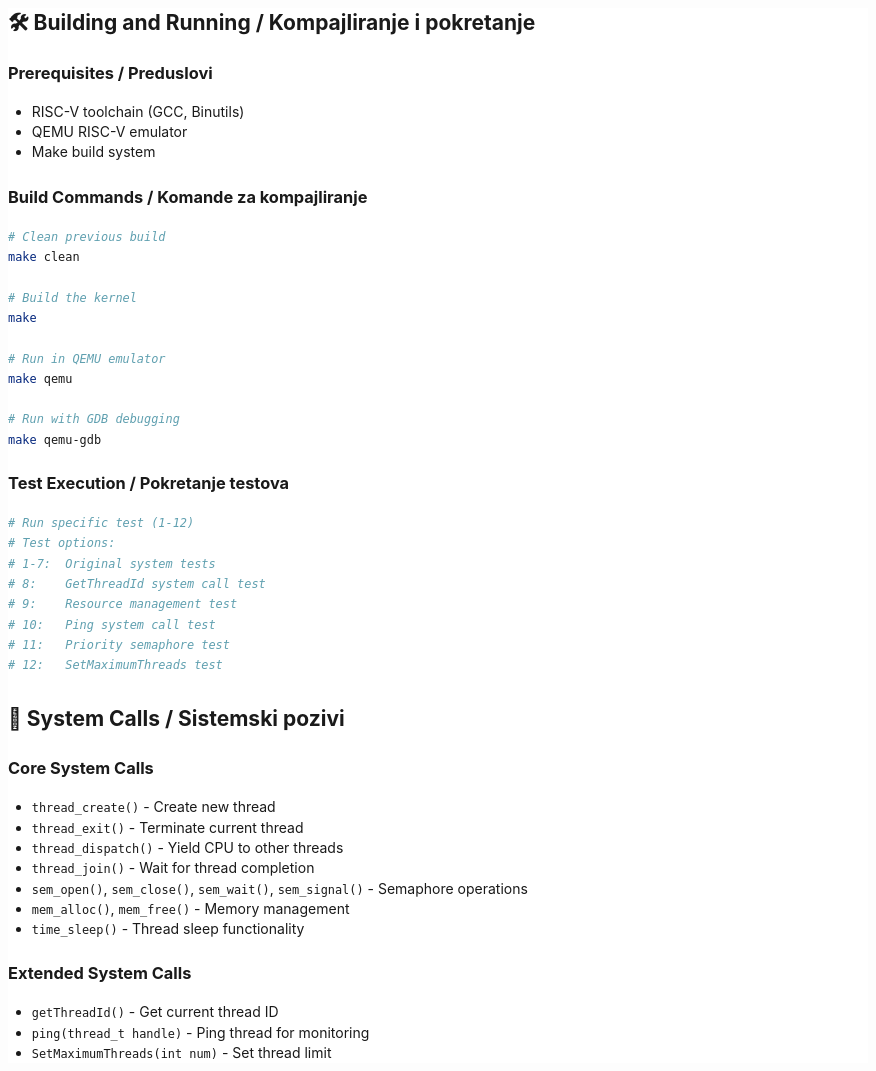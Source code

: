 ## 🛠️ Building and Running / Kompajliranje i pokretanje

### Prerequisites / Preduslovi
- RISC-V toolchain (GCC, Binutils)
- QEMU RISC-V emulator
- Make build system

### Build Commands / Komande za kompajliranje
```bash
# Clean previous build
make clean

# Build the kernel
make

# Run in QEMU emulator
make qemu

# Run with GDB debugging
make qemu-gdb
```

### Test Execution / Pokretanje testova
```bash
# Run specific test (1-12)
# Test options:
# 1-7:  Original system tests
# 8:    GetThreadId system call test
# 9:    Resource management test
# 10:   Ping system call test
# 11:   Priority semaphore test
# 12:   SetMaximumThreads test
```

## 🔧 System Calls / Sistemski pozivi

### Core System Calls
- `thread_create()` - Create new thread
- `thread_exit()` - Terminate current thread
- `thread_dispatch()` - Yield CPU to other threads
- `thread_join()` - Wait for thread completion
- `sem_open()`, `sem_close()`, `sem_wait()`, `sem_signal()` - Semaphore operations
- `mem_alloc()`, `mem_free()` - Memory management
- `time_sleep()` - Thread sleep functionality

### Extended System Calls
- `getThreadId()` - Get current thread ID
- `ping(thread_t handle)` - Ping thread for monitoring
- `SetMaximumThreads(int num)` - Set thread limit
